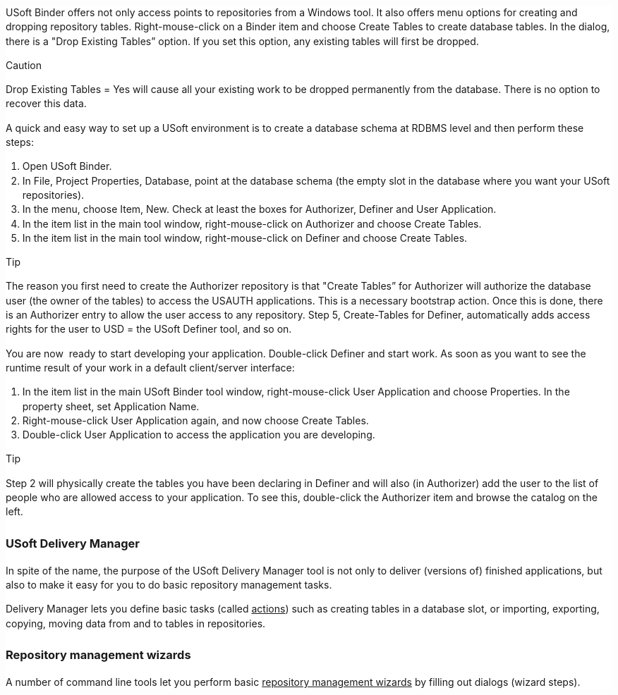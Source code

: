 USoft Binder offers not only access points to repositories from a Windows tool. It also offers menu options for creating and dropping repository tables. Right-mouse-click on a Binder item and choose Create Tables to create database tables. In the dialog, there is a "Drop Existing Tables” option. If you set this option, any existing tables will first be dropped.

> [!CAUTION]
> Drop Existing Tables = Yes will cause all your existing work to be dropped permanently from the database. There is no option to recover this data.

A quick and easy way to set up a USoft environment is to create a database schema at RDBMS level and then perform these steps:

1. Open USoft Binder.
2. In File, Project Properties, Database, point at the database schema (the empty slot in the database where you want your USoft repositories).
3. In the menu, choose Item, New. Check at least the boxes for Authorizer, Definer and User Application.
4. In the item list in the main tool window, right-mouse-click on Authorizer and choose Create Tables.
5. In the item list in the main tool window, right-mouse-click on Definer and choose Create Tables.

> [!TIP]
> The reason you first need to create the Authorizer repository is that "Create Tables” for Authorizer will authorize the database user (the owner of the tables) to access the USAUTH applications. This is a necessary bootstrap action. Once this is done, there is an Authorizer entry to allow the user access to any repository. Step 5, Create-Tables for Definer, automatically adds access rights for the user to USD = the USoft Definer tool, and so on.

You are now  ready to start developing your application. Double-click Definer and start work. As soon as you want to see the runtime result of your work in a default client/server interface:

1. In the item list in the main USoft Binder tool window, right-mouse-click User Application and choose Properties. In the property sheet, set Application Name.
2. Right-mouse-click User Application again, and now choose Create Tables.
3. Double-click User Application to access the application you are developing.

> [!TIP]
> Step 2 will physically create the tables you have been declaring in Definer and will also (in Authorizer) add the user to the list of people who are allowed access to your application. To see this, double-click the Authorizer item and browse the catalog on the left.

### USoft Delivery Manager

In spite of the name, the purpose of the USoft Delivery Manager tool is not only to deliver (versions of) finished applications, but also to make it easy for you to do basic repository management tasks.

Delivery Manager lets you define basic tasks (called [actions](/docs/Continuous%20delivery/Delivery%20Manager%20actions%20by%20name)) such as creating tables in a database slot, or importing, exporting, copying, moving data from and to tables in repositories.

### Repository management wizards

A number of command line tools let you perform basic [repository management wizards](/docs/Repositories/Introducing%20repositories/Repository%20management%20wizards.md) by filling out dialogs (wizard steps).
